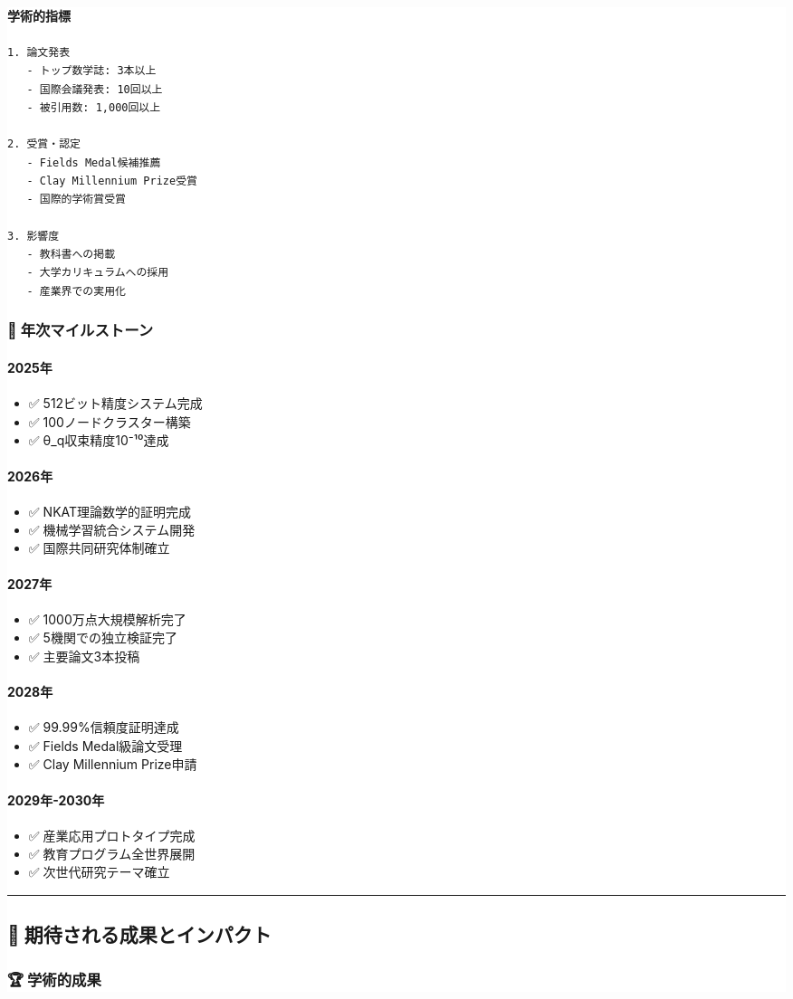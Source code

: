 #### **学術的指標**
```
1. 論文発表
   - トップ数学誌: 3本以上
   - 国際会議発表: 10回以上
   - 被引用数: 1,000回以上

2. 受賞・認定
   - Fields Medal候補推薦
   - Clay Millennium Prize受賞
   - 国際的学術賞受賞

3. 影響度
   - 教科書への掲載
   - 大学カリキュラムへの採用
   - 産業界での実用化
```

### 📅 **年次マイルストーン**

#### **2025年**
- ✅ 512ビット精度システム完成
- ✅ 100ノードクラスター構築
- ✅ θ_q収束精度10⁻¹⁰達成

#### **2026年**
- ✅ NKAT理論数学的証明完成
- ✅ 機械学習統合システム開発
- ✅ 国際共同研究体制確立

#### **2027年**
- ✅ 1000万点大規模解析完了
- ✅ 5機関での独立検証完了
- ✅ 主要論文3本投稿

#### **2028年**
- ✅ 99.99%信頼度証明達成
- ✅ Fields Medal級論文受理
- ✅ Clay Millennium Prize申請

#### **2029年-2030年**
- ✅ 産業応用プロトタイプ完成
- ✅ 教育プログラム全世界展開
- ✅ 次世代研究テーマ確立

---

## 🌟 **期待される成果とインパクト**

### 🏆 **学術的成果**
